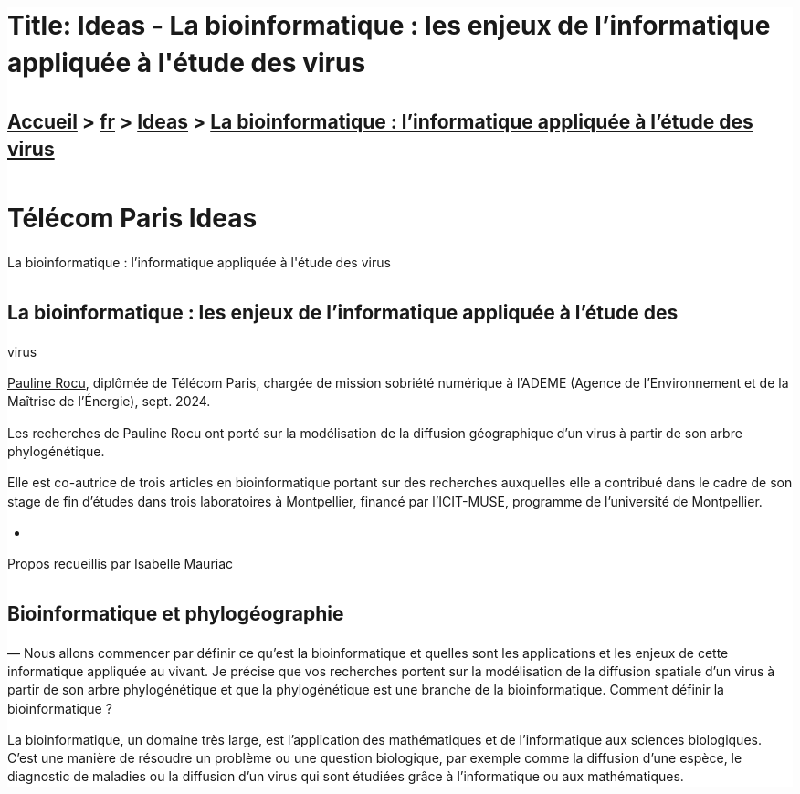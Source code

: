 # Title: Ideas - La bioinformatique : les enjeux de l’informatique appliquée à l'étude des virus

## [Accueil](https://www.telecom-paris.fr "https://www.telecom-paris.fr") > [fr](https://www.telecom-paris.fr/fr "fr") > [Ideas](https://www.telecom-paris.fr/fr/ideas "Ideas") > [La bioinformatique : l’informatique appliquée à l’étude des virus](https://www.telecom-paris.fr/fr/ideas/bioinformatique-etude-virus)

[](https://www.telecom-paris.fr/fr/accueil)

# Télécom Paris Ideas  
La bioinformatique : l’informatique appliquée à l'étude des virus

## La bioinformatique : les enjeux de l’informatique appliquée à l’étude des
virus

[Pauline Rocu](https://www.linkedin.com/in/pauline-rocu-544016197), diplômée
de Télécom Paris, chargée de mission sobriété numérique à l’ADEME (Agence de
l’Environnement et de la Maîtrise de l’Énergie), sept. 2024.

  
Les recherches de Pauline Rocu ont porté sur la modélisation de la diffusion
géographique d’un virus à partir de son arbre phylogénétique.

Elle est co-autrice de trois articles en bioinformatique portant sur des
recherches auxquelles elle a contribué dans le cadre de son stage de fin
d’études dans trois laboratoires à Montpellier, financé par l’ICIT-MUSE,
programme de l’université de Montpellier.

  * 

Propos recueillis par Isabelle Mauriac

## Bioinformatique et phylogéographie

— Nous allons commencer par définir ce qu’est la bioinformatique et quelles
sont les applications et les enjeux de cette informatique appliquée au vivant.
Je précise que vos recherches portent sur la modélisation de la diffusion
spatiale d’un virus à partir de son arbre phylogénétique et que la
phylogénétique est une branche de la bioinformatique. Comment définir la
bioinformatique ?

La bioinformatique, un domaine très large, est l’application des mathématiques
et de l’informatique aux sciences biologiques. C’est une manière de résoudre
un problème ou une question biologique, par exemple comme la diffusion d’une
espèce, le diagnostic de maladies ou la diffusion d’un virus qui sont étudiées
grâce à l’informatique ou aux mathématiques.
